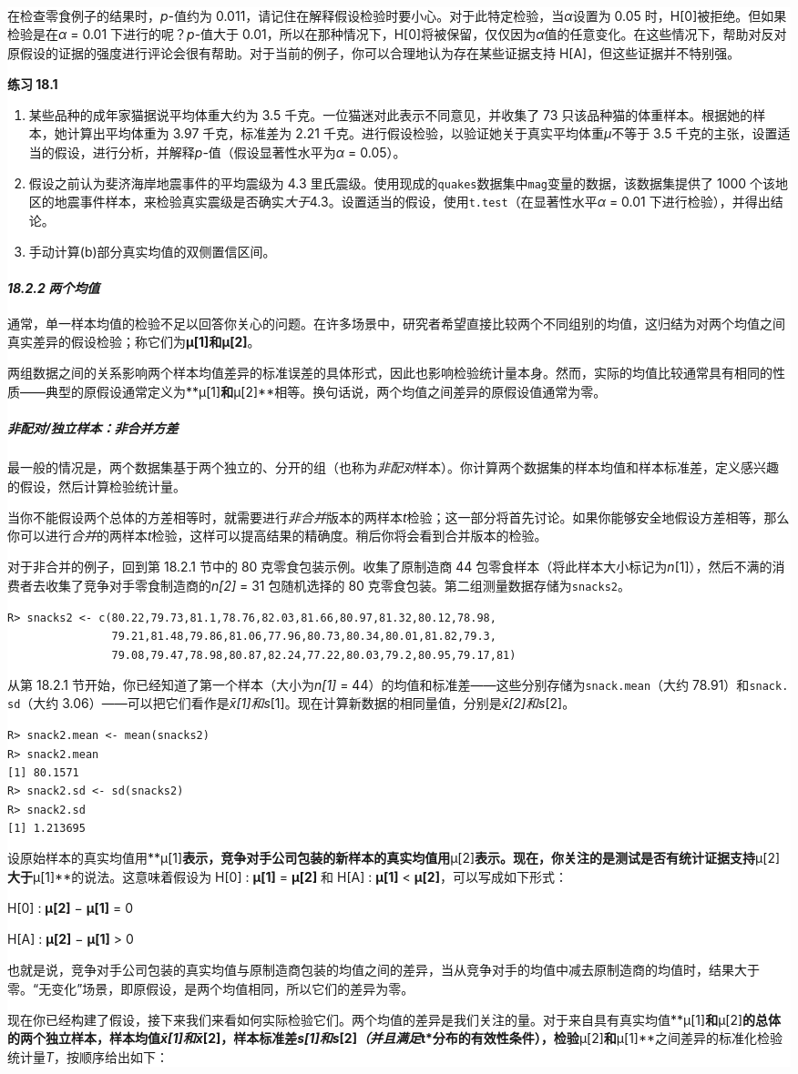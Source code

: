 在检查零食例子的结果时，*p*-值约为 0.011，请记住在解释假设检验时要小心。对于此特定检验，当*α*设置为 0.05 时，H[0]被拒绝。但如果检验是在*α* = 0.01 下进行的呢？*p*-值大于 0.01，所以在那种情况下，H[0]将被保留，仅仅因为*α*值的任意变化。在这些情况下，帮助对反对原假设的证据的强度进行评论会很有帮助。对于当前的例子，你可以合理地认为存在某些证据支持 H[A]，但这些证据并不特别强。

**练习 18.1**

1.  某些品种的成年家猫据说平均体重大约为 3.5 千克。一位猫迷对此表示不同意见，并收集了 73 只该品种猫的体重样本。根据她的样本，她计算出平均体重为 3.97 千克，标准差为 2.21 千克。进行假设检验，以验证她关于真实平均体重*μ*不等于 3.5 千克的主张，设置适当的假设，进行分析，并解释*p*-值（假设显著性水平为*α* = 0.05）。

1.  假设之前认为斐济海岸地震事件的平均震级为 4.3 里氏震级。使用现成的`quakes`数据集中`mag`变量的数据，该数据集提供了 1000 个该地区的地震事件样本，来检验真实震级是否确实*大于*4.3。设置适当的假设，使用`t.test`（在显著性水平*α* = 0.01 下进行检验），并得出结论。

1.  手动计算(b)部分真实均值的双侧置信区间。

#### ***18.2.2 两个均值***

通常，单一样本均值的检验不足以回答你关心的问题。在许多场景中，研究者希望直接比较两个不同组别的均值，这归结为对两个均值之间真实差异的假设检验；称它们为**μ[1]**和**μ[2]**。

两组数据之间的关系影响两个样本均值差异的标准误差的具体形式，因此也影响检验统计量本身。然而，实际的均值比较通常具有相同的性质——典型的原假设通常定义为**μ[1]**和**μ[2]**相等。换句话说，两个均值之间差异的原假设值通常为零。

##### **非配对/独立样本：非合并方差**

最一般的情况是，两个数据集基于两个独立的、分开的组（也称为*非配对*样本）。你计算两个数据集的样本均值和样本标准差，定义感兴趣的假设，然后计算检验统计量。

当你不能假设两个总体的方差相等时，就需要进行*非合并*版本的两样本*t*检验；这一部分将首先讨论。如果你能够安全地假设方差相等，那么你可以进行*合并*的两样本*t*检验，这样可以提高结果的精确度。稍后你将会看到合并版本的检验。

对于非合并的例子，回到第 18.2.1 节中的 80 克零食包装示例。收集了原制造商 44 包零食样本（将此样本大小标记为*n*[1]），然后不满的消费者去收集了竞争对手零食制造商的*n[2]* = 31 包随机选择的 80 克零食包装。第二组测量数据存储为`snacks2`。

```
R> snacks2 <- c(80.22,79.73,81.1,78.76,82.03,81.66,80.97,81.32,80.12,78.98,
                79.21,81.48,79.86,81.06,77.96,80.73,80.34,80.01,81.82,79.3,
                79.08,79.47,78.98,80.87,82.24,77.22,80.03,79.2,80.95,79.17,81)
```

从第 18.2.1 节开始，你已经知道了第一个样本（大小为*n[1]* = 44）的均值和标准差——这些分别存储为`snack.mean`（大约 78.91）和`snack.sd`（大约 3.06）——可以把它们看作是*x̄[1]*和*s*[1]。现在计算新数据的相同量值，分别是*x̄[2]*和*s*[2]。

```
R> snack2.mean <- mean(snacks2)
R> snack2.mean
[1] 80.1571
R> snack2.sd <- sd(snacks2)
R> snack2.sd
[1] 1.213695
```

设原始样本的真实均值用**μ[1]**表示，竞争对手公司包装的新样本的真实均值用**μ[2]**表示。现在，你关注的是测试是否有统计证据支持**μ[2]**大于**μ[1]**的说法。这意味着假设为 H[0] : **μ[1]** = **μ[2]** 和 H[A] : **μ[1]** < **μ[2]**，可以写成如下形式：

H[0] : **μ[2]** − **μ[1]** = 0

H[A] : **μ[2]** − **μ[1]** > 0

也就是说，竞争对手公司包装的真实均值与原制造商包装的均值之间的差异，当从竞争对手的均值中减去原制造商的均值时，结果大于零。“无变化”场景，即原假设，是两个均值相同，所以它们的差异为零。

现在你已经构建了假设，接下来我们来看如何实际检验它们。两个均值的差异是我们关注的量。对于来自具有真实均值**μ[1]**和**μ[2]**的总体的两个独立样本，样本均值*x̄[1]*和*x̄*[2]，样本标准差*s[1]*和*s*[2]*（并且满足*t*分布的有效性条件），检验**μ[2]**和**μ[1]**之间差异的标准化检验统计量*T*，按顺序给出如下：
